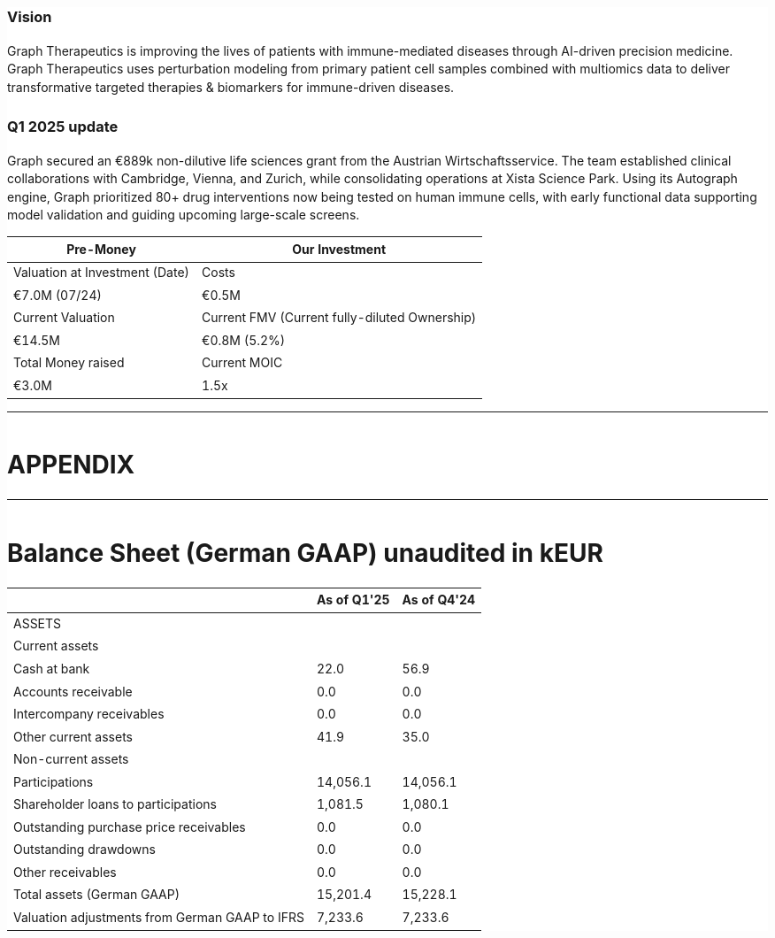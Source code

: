 ### Vision

Graph Therapeutics is improving the lives of patients with immune-mediated diseases through AI-driven precision medicine. Graph Therapeutics uses perturbation modeling from primary patient cell samples combined with multiomics data to deliver transformative targeted therapies & biomarkers for immune-driven diseases.

### Q1 2025 update

Graph secured an €889k non-dilutive life sciences grant from the Austrian Wirtschaftsservice. The team established clinical collaborations with Cambridge, Vienna, and Zurich, while consolidating operations at Xista Science Park. Using its Autograph engine, Graph prioritized 80+ drug interventions now being tested on human immune cells, with early functional data supporting model validation and guiding upcoming large-scale screens.

|  Pre-Money | Our Investment  |
| --- | --- |
|  Valuation at Investment (Date) | Costs  |
|  €7.0M (07/24) | €0.5M  |
|  Current Valuation | Current FMV (Current fully-diluted Ownership)  |
|  €14.5M | €0.8M (5.2%)  |
|  Total Money raised | Current MOIC  |
|  €3.0M | 1.5x  |

---

# APPENDIX

---

# Balance Sheet (German GAAP) unaudited in kEUR

|   | As of Q1'25 | As of Q4'24  |
| --- | --- | --- |
|  ASSETS |  |   |
|  Current assets |  |   |
|  Cash at bank | 22.0 | 56.9  |
|  Accounts receivable | 0.0 | 0.0  |
|  Intercompany receivables | 0.0 | 0.0  |
|  Other current assets | 41.9 | 35.0  |
|  Non-current assets |  |   |
|  Participations | 14,056.1 | 14,056.1  |
|  Shareholder loans to participations | 1,081.5 | 1,080.1  |
|  Outstanding purchase price receivables | 0.0 | 0.0  |
|  Outstanding drawdowns | 0.0 | 0.0  |
|  Other receivables | 0.0 | 0.0  |
|  Total assets (German GAAP) | 15,201.4 | 15,228.1  |
|  Valuation adjustments from German GAAP to IFRS | 7,233.6 | 7,233.6  |